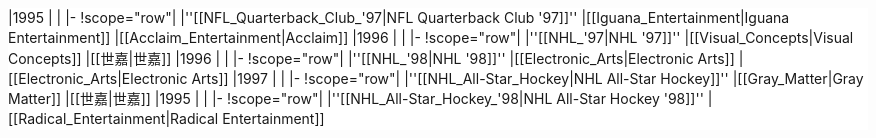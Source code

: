 |1995
|
|
|-
!scope="row"|
|''[[NFL_Quarterback_Club_'97|NFL Quarterback Club '97]]''
|[[Iguana_Entertainment|Iguana Entertainment]]
|[[Acclaim_Entertainment|Acclaim]]
|1996
|
|
|-
!scope="row"|
|''[[NHL_'97|NHL '97]]''
|[[Visual_Concepts|Visual Concepts]]
|[[世嘉|世嘉]]
|1996
|
|
|-
!scope="row"|
|''[[NHL_'98|NHL '98]]''
|[[Electronic_Arts|Electronic Arts]]
|[[Electronic_Arts|Electronic Arts]]
|1997
|
|
|-
!scope="row"|
|''[[NHL_All-Star_Hockey|NHL All-Star Hockey]]''
|[[Gray_Matter|Gray Matter]]
|[[世嘉|世嘉]]
|1995
|
|
|-
!scope="row"|
|''[[NHL_All-Star_Hockey_'98|NHL All-Star Hockey '98]]''
|[[Radical_Entertainment|Radical Entertainment]]